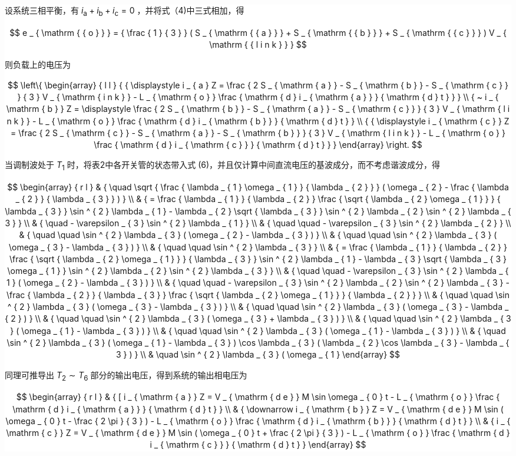 设系统三相平衡，有 ${ i _ { \mathrm { a } } + i _ { \mathrm { b } } + i _ { \mathrm { c } } = 0 }$ ，并将式（4)中三式相加，得

$$
e _ { \mathrm { { o } } } = { \frac { 1 } { 3 } } ( S _ { \mathrm { { a } } } + S _ { \mathrm { { b } } } + S _ { \mathrm { { c } } } ) V _ { \mathrm { { l i n k } } }
$$

则负载上的电压为

$$
\left\{ \begin{array} { l l } { { \displaystyle i _ { a } Z = \frac { 2 S _ { \mathrm { a } } - S _ { \mathrm { b } } - S _ { \mathrm { c } } } { 3 } V _ { \mathrm { i n k } } - L _ { \mathrm { o } } \frac { \mathrm { d } i _ { \mathrm { a } } } { \mathrm { d } t } } } \\ { ~ i _ { \mathrm { b } } Z = \displaystyle \frac { 2 S _ { \mathrm { b } } - S _ { \mathrm { a } } - S _ { \mathrm { c } } } { 3 } V _ { \mathrm { l i n k } } - L _ { \mathrm { o } } \frac { \mathrm { d } i _ { \mathrm { b } } } { \mathrm { d } t } } \\ { { \displaystyle i _ { \mathrm { c } } Z = \frac { 2 S _ { \mathrm { c } } - S _ { \mathrm { a } } - S _ { \mathrm { b } } } { 3 } V _ { \mathrm { l i n k } } - L _ { \mathrm { o } } \frac { \mathrm { d } i _ { \mathrm { c } } } { \mathrm { d } t } } } \end{array} \right.
$$

当调制波处于 $T _ { 1 }$ 时，将表2中各开关管的状态带入式 (6)，并且仅计算中间直流电压的基波成分，而不考虑谐波成分，得

$$
\begin{array} { r l } & { \quad \sqrt { \frac { \lambda _ { 1 } \omega _ { 1 } } { \lambda _ { 2 } } } ( \omega _ { 2 } - \frac { \lambda _ { 2 } } { \lambda _ { 3 } } ) } \\ & { = \frac { \lambda _ { 1 } } { \lambda _ { 2 } } \frac { \sqrt { \lambda _ { 2 } \omega _ { 1 } } } { \lambda _ { 3 } } \sin ^ { 2 } \lambda _ { 1 } - \lambda _ { 2 } \sqrt { \lambda _ { 3 } } \sin ^ { 2 } \lambda _ { 2 } \sin ^ { 2 } \lambda _ { 3 } } \\ & { \quad - \varepsilon _ { 3 } \sin ^ { 2 } \lambda _ { 1 } } \\ & { \quad \quad - \varepsilon _ { 3 } \sin ^ { 2 } \lambda _ { 2 } } \\ & { \quad \quad \sin ^ { 2 } \lambda _ { 3 } ( \omega _ { 2 } - \lambda _ { 3 } ) } \\ & { \quad \quad \sin ^ { 2 } \lambda _ { 3 } ( \omega _ { 3 } - \lambda _ { 3 } ) } \\ & { \quad \quad \sin ^ { 2 } \lambda _ { 3 } } \\ & { = \frac { \lambda _ { 1 } } { \lambda _ { 2 } } \frac { \sqrt { \lambda _ { 2 } \omega _ { 1 } } } { \lambda _ { 3 } } \sin ^ { 2 } \lambda _ { 1 } - \lambda _ { 3 } \sqrt { \lambda _ { 3 } \omega _ { 1 } } \sin ^ { 2 } \lambda _ { 2 } \sin ^ { 2 } \lambda _ { 3 } } \\ & { \quad \quad - \varepsilon _ { 3 } \sin ^ { 2 } \lambda _ { 1 } ( \omega _ { 2 } - \lambda _ { 3 } ) } \\ & { \quad \quad - \varepsilon _ { 3 } \sin ^ { 2 } \lambda _ { 2 } \sin ^ { 2 } \lambda _ { 3 } - \frac { \lambda _ { 2 } } { \lambda _ { 3 } } \frac { \sqrt { \lambda _ { 2 } \omega _ { 1 } } } { \lambda _ { 2 } } } \\ & { \quad \quad \sin ^ { 2 } \lambda _ { 3 } ( \omega _ { 3 } - \lambda _ { 3 } ) } \\ & { \quad \quad \sin ^ { 2 } \lambda _ { 3 } ( \omega _ { 3 } - \lambda _ { 2 } ) } \\ & { \quad \quad \sin ^ { 2 } \lambda _ { 3 } ( \omega _ { 3 } + \lambda _ { 3 } ) } \\ & { \quad \quad \sin ^ { 2 } \lambda _ { 3 } ( \omega _ { 1 } - \lambda _ { 3 } ) } \\ & { \quad \quad \sin ^ { 2 } \lambda _ { 3 } ( \omega _ { 1 } - \lambda _ { 3 } ) } \\ & { \quad \sin ^ { 2 } \lambda _ { 3 } ( \omega _ { 1 } - \lambda _ { 3 } ) \cos \lambda _ { 3 } ( \lambda _ { 2 } \cos \lambda _ { 3 } - \lambda _ { 3 } ) } \\ &  \quad \sin ^ { 2 } \lambda _ { 3 } ( \omega _ { 1 } \end{array}
$$

同理可推导出 $T _ { 2 } \sim T _ { 6 }$ 部分的输出电压，得到系统的输出相电压为

$$
\begin{array} { r l } & { [ i _ { \mathrm { a } } Z = V _ { \mathrm { d e } } M \sin \omega _ { 0 } t - L _ { \mathrm { o } } \frac { \mathrm { d } i _ { \mathrm { a } } } { \mathrm { d } t }  } \\ & {   \downarrow i _ { \mathrm { b } } Z = V _ { \mathrm { d e } } M \sin ( \omega _ { 0 } t - \frac { 2 \pi } { 3 } ) - L _ { \mathrm { o } } \frac { \mathrm { d } i _ { \mathrm { b } } } { \mathrm { d } t }   } \\ & {    i _ { \mathrm { c } } Z = V _ { \mathrm { d e } } M \sin ( \omega _ { 0 } t + \frac { 2 \pi } { 3 } ) - L _ { \mathrm { o } } \frac { \mathrm { d } i _ { \mathrm { c } } } { \mathrm { d } t }   } \end{array}
$$
